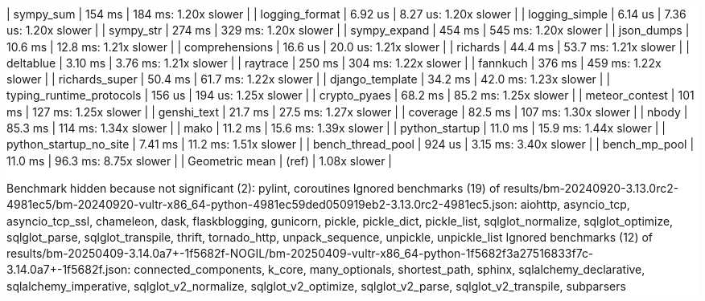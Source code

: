 | sympy_sum                  | 154 ms                                                                 | 184 ms: 1.20x slower                                                   |
| logging_format             | 6.92 us                                                                | 8.27 us: 1.20x slower                                                  |
| logging_simple             | 6.14 us                                                                | 7.36 us: 1.20x slower                                                  |
| sympy_str                  | 274 ms                                                                 | 329 ms: 1.20x slower                                                   |
| sympy_expand               | 454 ms                                                                 | 545 ms: 1.20x slower                                                   |
| json_dumps                 | 10.6 ms                                                                | 12.8 ms: 1.21x slower                                                  |
| comprehensions             | 16.6 us                                                                | 20.0 us: 1.21x slower                                                  |
| richards                   | 44.4 ms                                                                | 53.7 ms: 1.21x slower                                                  |
| deltablue                  | 3.10 ms                                                                | 3.76 ms: 1.21x slower                                                  |
| raytrace                   | 250 ms                                                                 | 304 ms: 1.22x slower                                                   |
| fannkuch                   | 376 ms                                                                 | 459 ms: 1.22x slower                                                   |
| richards_super             | 50.4 ms                                                                | 61.7 ms: 1.22x slower                                                  |
| django_template            | 34.2 ms                                                                | 42.0 ms: 1.23x slower                                                  |
| typing_runtime_protocols   | 156 us                                                                 | 194 us: 1.25x slower                                                   |
| crypto_pyaes               | 68.2 ms                                                                | 85.2 ms: 1.25x slower                                                  |
| meteor_contest             | 101 ms                                                                 | 127 ms: 1.25x slower                                                   |
| genshi_text                | 21.7 ms                                                                | 27.5 ms: 1.27x slower                                                  |
| coverage                   | 82.5 ms                                                                | 107 ms: 1.30x slower                                                   |
| nbody                      | 85.3 ms                                                                | 114 ms: 1.34x slower                                                   |
| mako                       | 11.2 ms                                                                | 15.6 ms: 1.39x slower                                                  |
| python_startup             | 11.0 ms                                                                | 15.9 ms: 1.44x slower                                                  |
| python_startup_no_site     | 7.41 ms                                                                | 11.2 ms: 1.51x slower                                                  |
| bench_thread_pool          | 924 us                                                                 | 3.15 ms: 3.40x slower                                                  |
| bench_mp_pool              | 11.0 ms                                                                | 96.3 ms: 8.75x slower                                                  |
| Geometric mean             | (ref)                                                                  | 1.08x slower                                                           |

Benchmark hidden because not significant (2): pylint, coroutines
Ignored benchmarks (19) of results/bm-20240920-3.13.0rc2-4981ec5/bm-20240920-vultr-x86_64-python-4981ec59ded050919eb2-3.13.0rc2-4981ec5.json: aiohttp, asyncio_tcp, asyncio_tcp_ssl, chameleon, dask, flaskblogging, gunicorn, pickle, pickle_dict, pickle_list, sqlglot_normalize, sqlglot_optimize, sqlglot_parse, sqlglot_transpile, thrift, tornado_http, unpack_sequence, unpickle, unpickle_list
Ignored benchmarks (12) of results/bm-20250409-3.14.0a7+-1f5682f-NOGIL/bm-20250409-vultr-x86_64-python-1f5682f3a27516833f7c-3.14.0a7+-1f5682f.json: connected_components, k_core, many_optionals, shortest_path, sphinx, sqlalchemy_declarative, sqlalchemy_imperative, sqlglot_v2_normalize, sqlglot_v2_optimize, sqlglot_v2_parse, sqlglot_v2_transpile, subparsers
